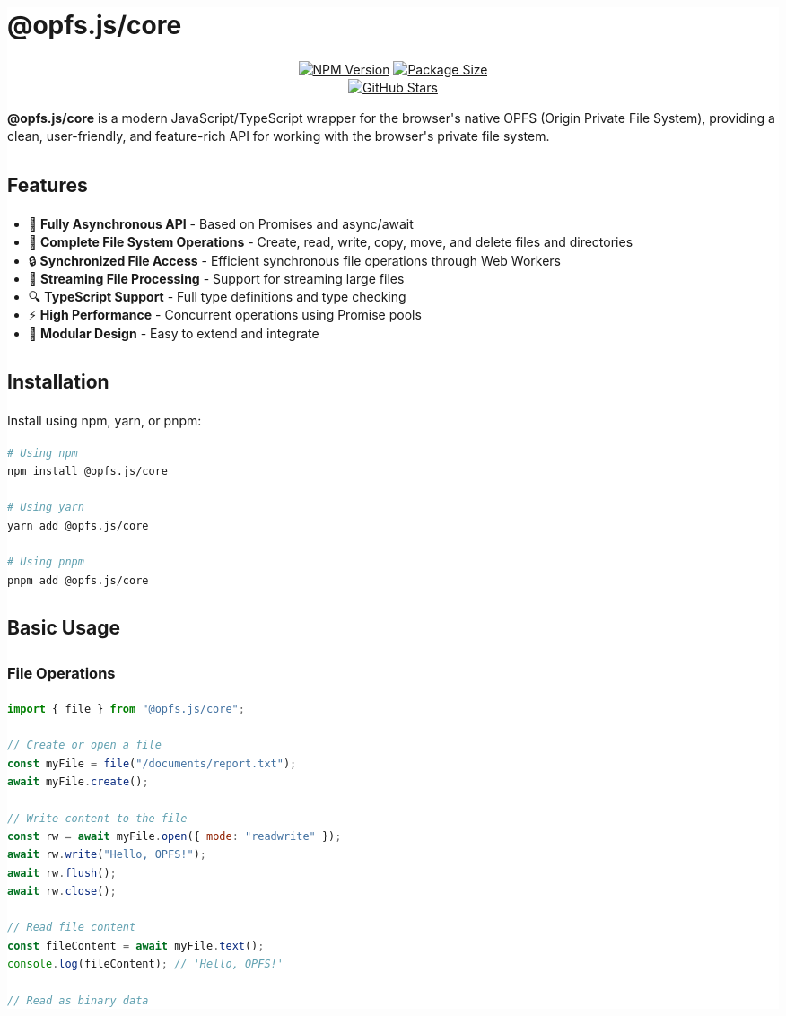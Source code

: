 # @opfs.js/core

<p align="center">
<a href="https://www.npmjs.com/package/@opfs.js/core"><img src="https://img.shields.io/npm/v/@opfs.js/core" alt="NPM Version"></a>
<a href="https://www.npmjs.com/package/@opfs.js/core"><img src="https://img.shields.io/bundlephobia/minzip/@opfs.js/core" alt="Package Size"></a>
<br>
<a href="https://github.com/atox996/opfs"><img src="https://img.shields.io/github/stars/atox996/opfs" alt="GitHub Stars"></a>
</p>

**@opfs.js/core** is a modern JavaScript/TypeScript wrapper for the browser's native OPFS (Origin Private File System), providing a clean, user-friendly, and feature-rich API for working with the browser's private file system.

## Features

- 🔄 **Fully Asynchronous API** - Based on Promises and async/await
- 📁 **Complete File System Operations** - Create, read, write, copy, move, and delete files and directories
- 🔒 **Synchronized File Access** - Efficient synchronous file operations through Web Workers
- 📝 **Streaming File Processing** - Support for streaming large files
- 🔍 **TypeScript Support** - Full type definitions and type checking
- ⚡ **High Performance** - Concurrent operations using Promise pools
- 🧩 **Modular Design** - Easy to extend and integrate

## Installation

Install using npm, yarn, or pnpm:

```bash
# Using npm
npm install @opfs.js/core

# Using yarn
yarn add @opfs.js/core

# Using pnpm
pnpm add @opfs.js/core
```

## Basic Usage

### File Operations

```javascript
import { file } from "@opfs.js/core";

// Create or open a file
const myFile = file("/documents/report.txt");
await myFile.create();

// Write content to the file
const rw = await myFile.open({ mode: "readwrite" });
await rw.write("Hello, OPFS!");
await rw.flush();
await rw.close();

// Read file content
const fileContent = await myFile.text();
console.log(fileContent); // 'Hello, OPFS!'

// Read as binary data
```